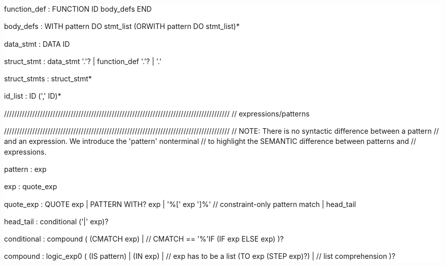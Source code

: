   function_def
    : FUNCTION ID body_defs END

  body_defs
    : WITH pattern DO stmt_list (ORWITH pattern DO stmt_list)*

  data_stmt
    : DATA ID

  struct_stmt
    : data_stmt  '.'?
    | function_def '.'?
    | '.'

  struct_stmts
    : struct_stmt*

  id_list
    : ID (',' ID)*

  ////////////////////////////////////////////////////////////////////////////////////////
  // expressions/patterns

  ////////////////////////////////////////////////////////////////////////////////////////
  // NOTE: There is no syntactic difference between a pattern
  // and an expression. We introduce the 'pattern' nonterminal
  // to highlight the SEMANTIC difference between patterns and
  // expressions.

  pattern
    : exp

  exp
    : quote_exp

  quote_exp
    : QUOTE exp
    | PATTERN WITH? exp
    | '%[' exp ']%'      // constraint-only pattern match
    | head_tail

  head_tail
    : conditional ('|' exp)?

  conditional
    : compound
        (
          (CMATCH exp) |   // CMATCH == '%'IF
          (IF exp ELSE exp)
        )?

  compound
    : logic_exp0
        (
          (IS pattern) |
          (IN exp) |               // exp has to be a list
          (TO exp (STEP exp)?) |   // list comprehension
        )?
